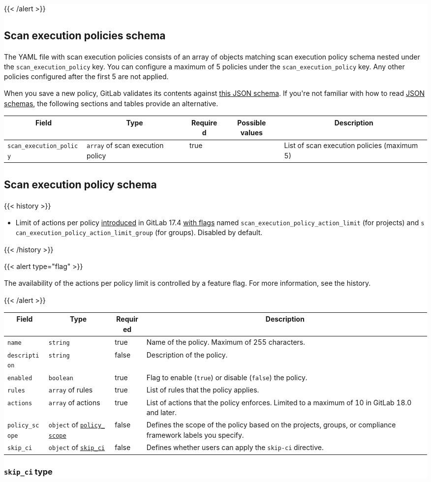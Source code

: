 {{< /alert >}}

## Scan execution policies schema

The YAML file with scan execution policies consists of an array of objects matching scan execution
policy schema nested under the `scan_execution_policy` key. You can configure a maximum of 5
policies under the `scan_execution_policy` key. Any other policies configured after
the first 5 are not applied.

When you save a new policy, GitLab validates its contents against [this JSON schema](https://gitlab.com/gitlab-org/gitlab/-/blob/master/ee/app/validators/json_schemas/security_orchestration_policy.json).
If you're not familiar with how to read [JSON schemas](https://json-schema.org/),
the following sections and tables provide an alternative.

| Field | Type | Required | Possible values | Description |
|-------|------|----------|-----------------|-------------|
| `scan_execution_policy` | `array` of scan execution policy | true |  | List of scan execution policies (maximum 5) |

## Scan execution policy schema

{{< history >}}

- Limit of actions per policy [introduced](https://gitlab.com/gitlab-org/gitlab/-/issues/472213) in GitLab 17.4 [with flags](../../../administration/feature_flags.md) named `scan_execution_policy_action_limit` (for projects) and `scan_execution_policy_action_limit_group` (for groups). Disabled by default.

{{< /history >}}

{{< alert type="flag" >}}

The availability of the actions per policy limit is controlled by a feature flag.
For more information, see the history.

{{< /alert >}}

| Field          | Type                                         | Required | Description |
|----------------|----------------------------------------------|----------|-------------|
| `name`         | `string`                                     | true     | Name of the policy. Maximum of 255 characters. |
| `description`  | `string`                                     | false    | Description of the policy. |
| `enabled`      | `boolean`                                    | true     | Flag to enable (`true`) or disable (`false`) the policy. |
| `rules`        | `array` of rules                             | true     | List of rules that the policy applies. |
| `actions`      | `array` of actions                           | true     | List of actions that the policy enforces. Limited to a maximum of 10 in GitLab 18.0 and later. |
| `policy_scope` | `object` of [`policy_scope`](_index.md#scope) | false    | Defines the scope of the policy based on the projects, groups, or compliance framework labels you specify. |
| `skip_ci` | `object` of [`skip_ci`](#skip_ci-type) | false | Defines whether users can apply the `skip-ci` directive. |

### `skip_ci` type
